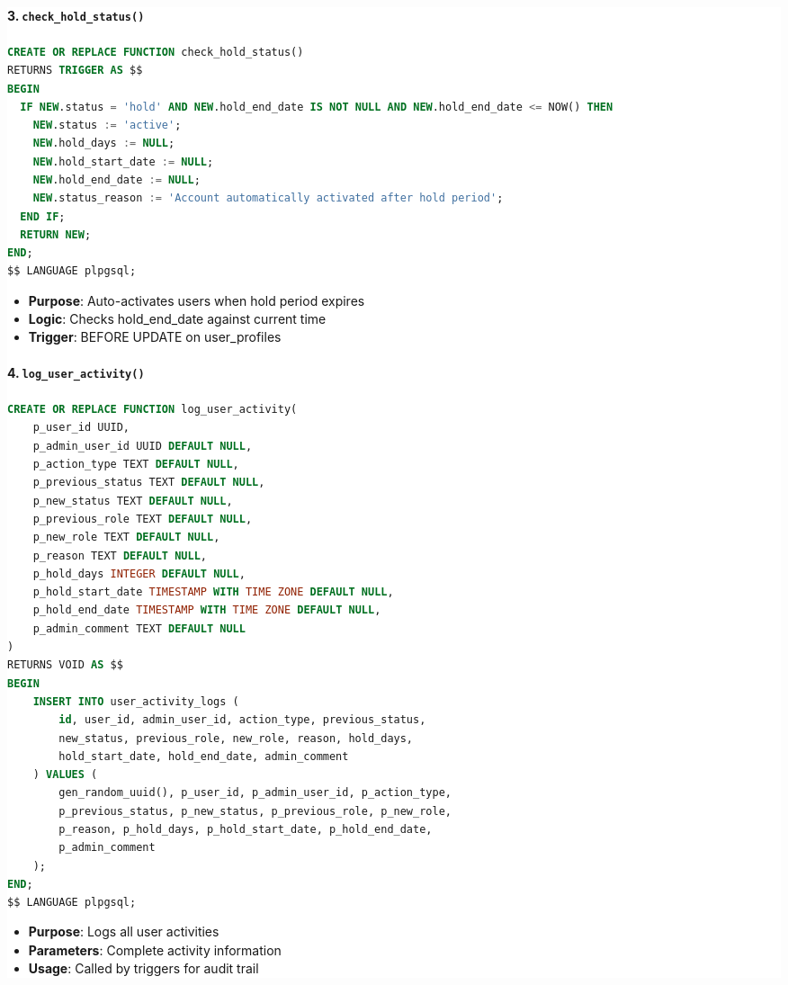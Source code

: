 #### 3. `check_hold_status()`
```sql
CREATE OR REPLACE FUNCTION check_hold_status()
RETURNS TRIGGER AS $$
BEGIN
  IF NEW.status = 'hold' AND NEW.hold_end_date IS NOT NULL AND NEW.hold_end_date <= NOW() THEN
    NEW.status := 'active';
    NEW.hold_days := NULL;
    NEW.hold_start_date := NULL;
    NEW.hold_end_date := NULL;
    NEW.status_reason := 'Account automatically activated after hold period';
  END IF;
  RETURN NEW;
END;
$$ LANGUAGE plpgsql;
```
- **Purpose**: Auto-activates users when hold period expires
- **Logic**: Checks hold_end_date against current time
- **Trigger**: BEFORE UPDATE on user_profiles

#### 4. `log_user_activity()`
```sql
CREATE OR REPLACE FUNCTION log_user_activity(
    p_user_id UUID,
    p_admin_user_id UUID DEFAULT NULL,
    p_action_type TEXT DEFAULT NULL,
    p_previous_status TEXT DEFAULT NULL,
    p_new_status TEXT DEFAULT NULL,
    p_previous_role TEXT DEFAULT NULL,
    p_new_role TEXT DEFAULT NULL,
    p_reason TEXT DEFAULT NULL,
    p_hold_days INTEGER DEFAULT NULL,
    p_hold_start_date TIMESTAMP WITH TIME ZONE DEFAULT NULL,
    p_hold_end_date TIMESTAMP WITH TIME ZONE DEFAULT NULL,
    p_admin_comment TEXT DEFAULT NULL
)
RETURNS VOID AS $$
BEGIN
    INSERT INTO user_activity_logs (
        id, user_id, admin_user_id, action_type, previous_status,
        new_status, previous_role, new_role, reason, hold_days,
        hold_start_date, hold_end_date, admin_comment
    ) VALUES (
        gen_random_uuid(), p_user_id, p_admin_user_id, p_action_type,
        p_previous_status, p_new_status, p_previous_role, p_new_role,
        p_reason, p_hold_days, p_hold_start_date, p_hold_end_date,
        p_admin_comment
    );
END;
$$ LANGUAGE plpgsql;
```
- **Purpose**: Logs all user activities
- **Parameters**: Complete activity information
- **Usage**: Called by triggers for audit trail
